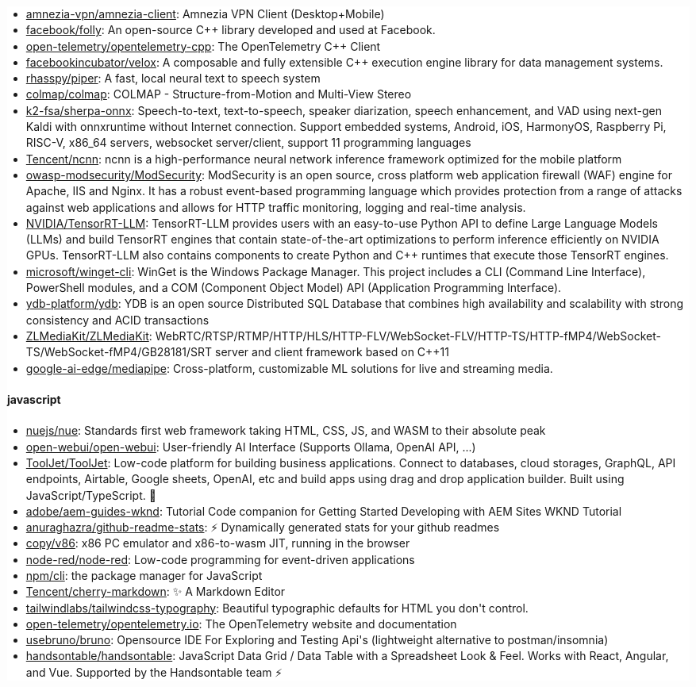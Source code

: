 * [amnezia-vpn/amnezia-client](https://github.com/amnezia-vpn/amnezia-client): Amnezia VPN Client (Desktop+Mobile)
* [facebook/folly](https://github.com/facebook/folly): An open-source C++ library developed and used at Facebook.
* [open-telemetry/opentelemetry-cpp](https://github.com/open-telemetry/opentelemetry-cpp): The OpenTelemetry C++ Client
* [facebookincubator/velox](https://github.com/facebookincubator/velox): A composable and fully extensible C++ execution engine library for data management systems.
* [rhasspy/piper](https://github.com/rhasspy/piper): A fast, local neural text to speech system
* [colmap/colmap](https://github.com/colmap/colmap): COLMAP - Structure-from-Motion and Multi-View Stereo
* [k2-fsa/sherpa-onnx](https://github.com/k2-fsa/sherpa-onnx): Speech-to-text, text-to-speech, speaker diarization, speech enhancement, and VAD using next-gen Kaldi with onnxruntime without Internet connection. Support embedded systems, Android, iOS, HarmonyOS, Raspberry Pi, RISC-V, x86_64 servers, websocket server/client, support 11 programming languages
* [Tencent/ncnn](https://github.com/Tencent/ncnn): ncnn is a high-performance neural network inference framework optimized for the mobile platform
* [owasp-modsecurity/ModSecurity](https://github.com/owasp-modsecurity/ModSecurity): ModSecurity is an open source, cross platform web application firewall (WAF) engine for Apache, IIS and Nginx. It has a robust event-based programming language which provides protection from a range of attacks against web applications and allows for HTTP traffic monitoring, logging and real-time analysis.
* [NVIDIA/TensorRT-LLM](https://github.com/NVIDIA/TensorRT-LLM): TensorRT-LLM provides users with an easy-to-use Python API to define Large Language Models (LLMs) and build TensorRT engines that contain state-of-the-art optimizations to perform inference efficiently on NVIDIA GPUs. TensorRT-LLM also contains components to create Python and C++ runtimes that execute those TensorRT engines.
* [microsoft/winget-cli](https://github.com/microsoft/winget-cli): WinGet is the Windows Package Manager. This project includes a CLI (Command Line Interface), PowerShell modules, and a COM (Component Object Model) API (Application Programming Interface).
* [ydb-platform/ydb](https://github.com/ydb-platform/ydb): YDB is an open source Distributed SQL Database that combines high availability and scalability with strong consistency and ACID transactions
* [ZLMediaKit/ZLMediaKit](https://github.com/ZLMediaKit/ZLMediaKit): WebRTC/RTSP/RTMP/HTTP/HLS/HTTP-FLV/WebSocket-FLV/HTTP-TS/HTTP-fMP4/WebSocket-TS/WebSocket-fMP4/GB28181/SRT server and client framework based on C++11
* [google-ai-edge/mediapipe](https://github.com/google-ai-edge/mediapipe): Cross-platform, customizable ML solutions for live and streaming media.

#### javascript
* [nuejs/nue](https://github.com/nuejs/nue): Standards first web framework taking HTML, CSS, JS, and WASM to their absolute peak
* [open-webui/open-webui](https://github.com/open-webui/open-webui): User-friendly AI Interface (Supports Ollama, OpenAI API, ...)
* [ToolJet/ToolJet](https://github.com/ToolJet/ToolJet): Low-code platform for building business applications. Connect to databases, cloud storages, GraphQL, API endpoints, Airtable, Google sheets, OpenAI, etc and build apps using drag and drop application builder. Built using JavaScript/TypeScript. 🚀
* [adobe/aem-guides-wknd](https://github.com/adobe/aem-guides-wknd): Tutorial Code companion for Getting Started Developing with AEM Sites WKND Tutorial
* [anuraghazra/github-readme-stats](https://github.com/anuraghazra/github-readme-stats): ⚡ Dynamically generated stats for your github readmes
* [copy/v86](https://github.com/copy/v86): x86 PC emulator and x86-to-wasm JIT, running in the browser
* [node-red/node-red](https://github.com/node-red/node-red): Low-code programming for event-driven applications
* [npm/cli](https://github.com/npm/cli): the package manager for JavaScript
* [Tencent/cherry-markdown](https://github.com/Tencent/cherry-markdown): ✨ A Markdown Editor
* [tailwindlabs/tailwindcss-typography](https://github.com/tailwindlabs/tailwindcss-typography): Beautiful typographic defaults for HTML you don't control.
* [open-telemetry/opentelemetry.io](https://github.com/open-telemetry/opentelemetry.io): The OpenTelemetry website and documentation
* [usebruno/bruno](https://github.com/usebruno/bruno): Opensource IDE For Exploring and Testing Api's (lightweight alternative to postman/insomnia)
* [handsontable/handsontable](https://github.com/handsontable/handsontable): JavaScript Data Grid / Data Table with a Spreadsheet Look & Feel. Works with React, Angular, and Vue. Supported by the Handsontable team ⚡